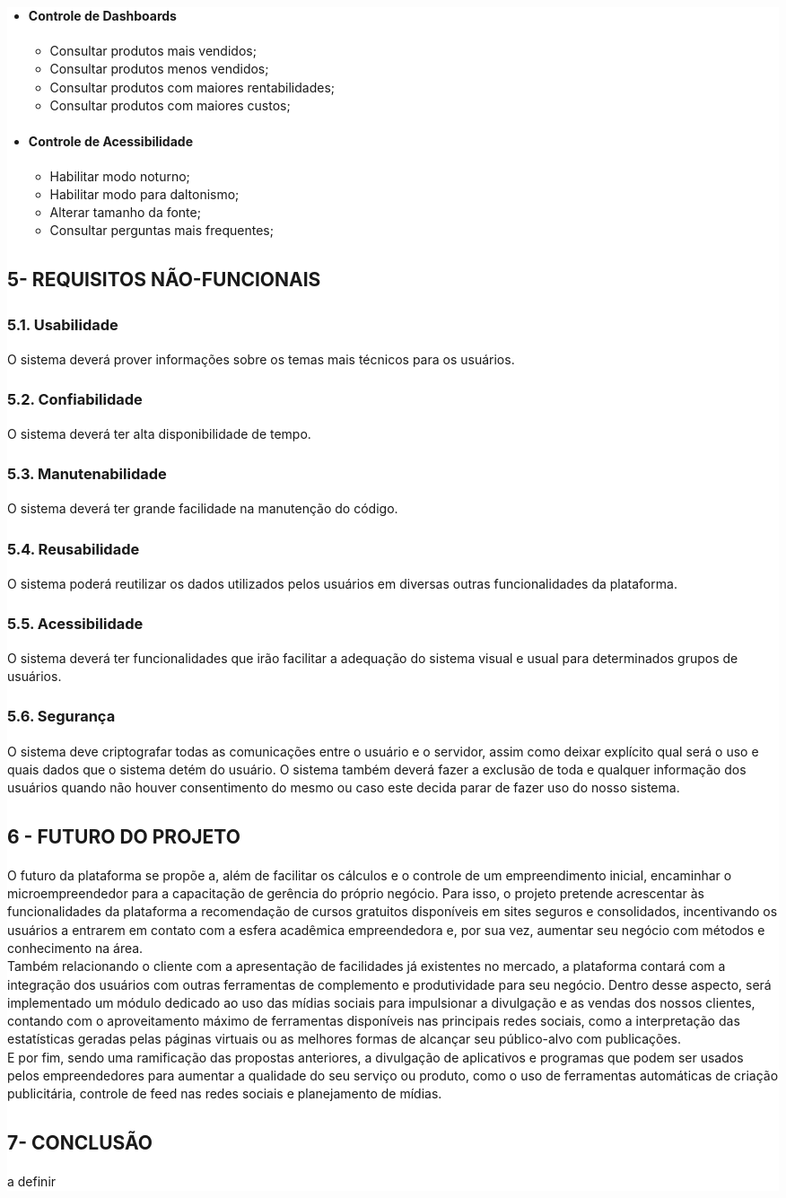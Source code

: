 - #### Controle de Dashboards
    * Consultar produtos mais vendidos;
    * Consultar produtos menos vendidos;
    * Consultar produtos com maiores rentabilidades;
    * Consultar produtos com maiores custos;

- #### Controle de Acessibilidade
    * Habilitar modo noturno;
    * Habilitar modo para daltonismo;
    * Alterar tamanho da fonte;
    * Consultar perguntas mais frequentes;
 

## 5- REQUISITOS NÃO-FUNCIONAIS
### 5.1. Usabilidade
O sistema deverá prover informações sobre os temas mais técnicos para os usuários.

### 5.2. Confiabilidade
O sistema deverá ter alta disponibilidade de tempo.

### 5.3. Manutenabilidade
O sistema deverá ter grande facilidade na manutenção do código.

### 5.4. Reusabilidade
O sistema poderá reutilizar os dados utilizados pelos usuários em diversas outras funcionalidades da plataforma.

### 5.5. Acessibilidade
O sistema deverá ter funcionalidades que irão facilitar a adequação do sistema visual e usual para determinados grupos de usuários.

### 5.6. Segurança
O sistema deve criptografar todas as comunicações entre o usuário e o servidor, assim    como deixar explícito qual será o uso e quais dados que o sistema detém do usuário. O sistema também deverá fazer a exclusão de toda e qualquer informação dos usuários quando não houver consentimento do mesmo ou caso este decida parar de fazer uso do nosso sistema. 

## 6 - FUTURO DO PROJETO
O futuro da plataforma se propõe a, além de facilitar os cálculos e o controle de um empreendimento inicial, encaminhar o microempreendedor para a capacitação de gerência do próprio negócio. Para isso, o projeto pretende acrescentar às funcionalidades da plataforma a recomendação de cursos gratuitos disponíveis em sites seguros e consolidados, incentivando os usuários a entrarem em contato com a esfera acadêmica empreendedora e, por sua vez, aumentar seu negócio com métodos e conhecimento na área.
<br>
Também relacionando o cliente com a apresentação de facilidades já existentes no mercado, a plataforma contará com a integração dos usuários com outras ferramentas de complemento e produtividade para seu negócio. Dentro desse aspecto, será implementado um módulo dedicado ao uso das mídias sociais para impulsionar a divulgação e as vendas dos nossos clientes, contando com o aproveitamento máximo de ferramentas disponíveis nas principais redes sociais, como a  interpretação das estatísticas geradas pelas páginas virtuais ou as melhores formas de alcançar seu público-alvo com publicações.
<br>
E por fim, sendo uma ramificação das propostas anteriores, a divulgação de aplicativos e programas que podem ser usados pelos empreendedores para aumentar a qualidade do seu serviço ou produto, como o uso de ferramentas automáticas de criação publicitária, controle de feed nas redes sociais e planejamento de mídias.


## 7- CONCLUSÃO
a definir


